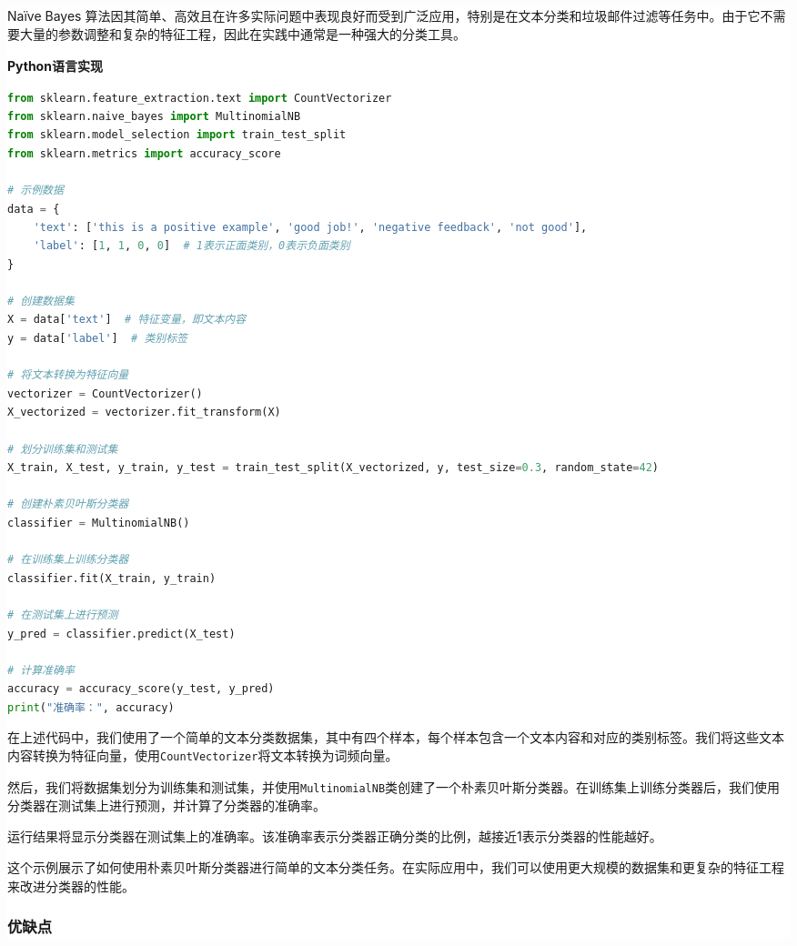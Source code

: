 Naïve Bayes 算法因其简单、高效且在许多实际问题中表现良好而受到广泛应用，特别是在文本分类和垃圾邮件过滤等任务中。由于它不需要大量的参数调整和复杂的特征工程，因此在实践中通常是一种强大的分类工具。

**Python语言实现**

```python
from sklearn.feature_extraction.text import CountVectorizer
from sklearn.naive_bayes import MultinomialNB
from sklearn.model_selection import train_test_split
from sklearn.metrics import accuracy_score

# 示例数据
data = {
    'text': ['this is a positive example', 'good job!', 'negative feedback', 'not good'],
    'label': [1, 1, 0, 0]  # 1表示正面类别，0表示负面类别
}

# 创建数据集
X = data['text']  # 特征变量，即文本内容
y = data['label']  # 类别标签

# 将文本转换为特征向量
vectorizer = CountVectorizer()
X_vectorized = vectorizer.fit_transform(X)

# 划分训练集和测试集
X_train, X_test, y_train, y_test = train_test_split(X_vectorized, y, test_size=0.3, random_state=42)

# 创建朴素贝叶斯分类器
classifier = MultinomialNB()

# 在训练集上训练分类器
classifier.fit(X_train, y_train)

# 在测试集上进行预测
y_pred = classifier.predict(X_test)

# 计算准确率
accuracy = accuracy_score(y_test, y_pred)
print("准确率：", accuracy)

```

在上述代码中，我们使用了一个简单的文本分类数据集，其中有四个样本，每个样本包含一个文本内容和对应的类别标签。我们将这些文本内容转换为特征向量，使用`CountVectorizer`将文本转换为词频向量。

然后，我们将数据集划分为训练集和测试集，并使用`MultinomialNB`类创建了一个朴素贝叶斯分类器。在训练集上训练分类器后，我们使用分类器在测试集上进行预测，并计算了分类器的准确率。

运行结果将显示分类器在测试集上的准确率。该准确率表示分类器正确分类的比例，越接近1表示分类器的性能越好。

这个示例展示了如何使用朴素贝叶斯分类器进行简单的文本分类任务。在实际应用中，我们可以使用更大规模的数据集和更复杂的特征工程来改进分类器的性能。

### 优缺点
